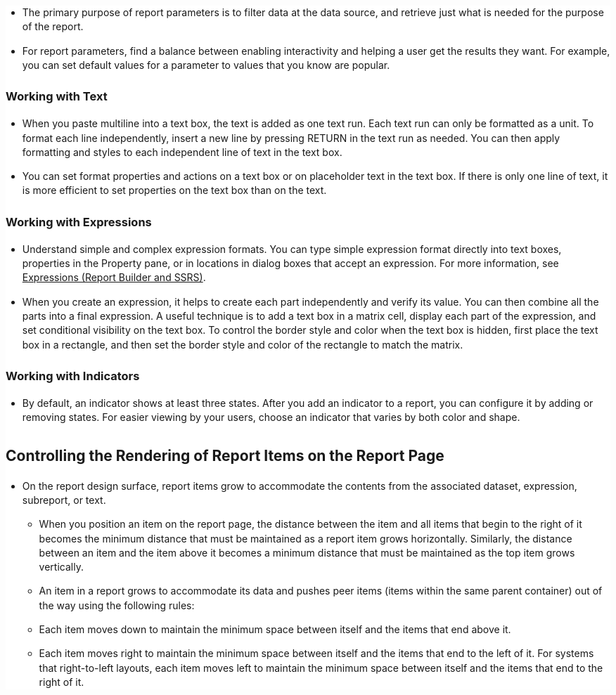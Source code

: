 -   The primary purpose of report parameters is to filter data at the data source, and retrieve just what is needed for the purpose of the report.  
  
-   For report parameters, find a balance between enabling interactivity and helping a user get the results they want. For example, you can set default values for a parameter to values that you know are popular.  
  
###  <a name="Text"></a> Working with Text  
  
-   When you paste multiline into a text box, the text is added as one text run. Each text run can only be formatted as a unit. To format each line independently, insert a new line by pressing RETURN in the text run as needed. You can then apply formatting and styles to each independent line of text in the text box.  
  
-   You can set format properties and actions on a text box or on placeholder text in the text box. If there is only one line of text, it is more efficient to set properties on the text box than on the text.  
  
###  <a name="Expressions"></a> Working with Expressions  
  
-   Understand simple and complex expression formats. You can type simple expression format directly into text boxes, properties in the Property pane, or in locations in dialog boxes that accept an expression. For more information, see [Expressions &#40;Report Builder and SSRS&#41;](../../reporting-services/report-design/expressions-report-builder-and-ssrs.md).  
  
-   When you create an expression, it helps to create each part independently and verify its value. You can then combine all the parts into a final expression. A useful technique is to add a text box in a matrix cell, display each part of the expression, and set conditional visibility on the text box. To control the border style and color when the text box is hidden, first place the text box in a rectangle, and then set the border style and color of the rectangle to match the matrix.  
  
###  <a name="Indicators"></a> Working with Indicators  
  
-   By default, an indicator shows at least three states. After you add an indicator to a report, you can configure it by adding or removing states. For easier viewing by your users, choose an indicator that varies by both color and shape.  
  
##  <a name="Rendering"></a> Controlling the Rendering of Report Items on the Report Page  
  
-   On the report design surface, report items grow to accommodate the contents from the associated dataset, expression, subreport, or text.  
  
    -   When you position an item on the report page, the distance between the item and all items that begin to the right of it becomes the minimum distance that must be maintained as a report item grows horizontally. Similarly, the distance between an item and the item above it becomes a minimum distance that must be maintained as the top item grows vertically.  
  
    -   An item in a report grows to accommodate its data and pushes peer items (items within the same parent container) out of the way using the following rules:  
  
    -   Each item moves down to maintain the minimum space between itself and the items that end above it.  
  
    -   Each item moves right to maintain the minimum space between itself and the items that end to the left of it. For systems that right-to-left layouts, each item moves left to maintain the minimum space between itself and the items that end to the right of it.  
  